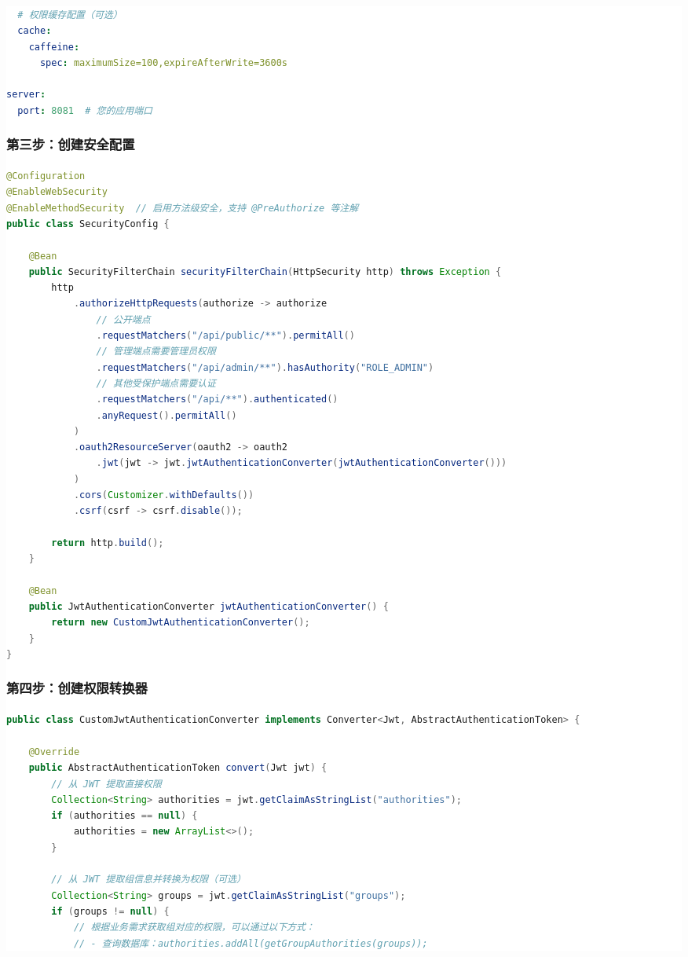 ```yaml
  # 权限缓存配置（可选）
  cache:
    caffeine:
      spec: maximumSize=100,expireAfterWrite=3600s

server:
  port: 8081  # 您的应用端口
```

### 第三步：创建安全配置

```java
@Configuration
@EnableWebSecurity
@EnableMethodSecurity  // 启用方法级安全，支持 @PreAuthorize 等注解
public class SecurityConfig {

    @Bean
    public SecurityFilterChain securityFilterChain(HttpSecurity http) throws Exception {
        http
            .authorizeHttpRequests(authorize -> authorize
                // 公开端点
                .requestMatchers("/api/public/**").permitAll()
                // 管理端点需要管理员权限
                .requestMatchers("/api/admin/**").hasAuthority("ROLE_ADMIN")
                // 其他受保护端点需要认证
                .requestMatchers("/api/**").authenticated()
                .anyRequest().permitAll()
            )
            .oauth2ResourceServer(oauth2 -> oauth2
                .jwt(jwt -> jwt.jwtAuthenticationConverter(jwtAuthenticationConverter()))
            )
            .cors(Customizer.withDefaults())
            .csrf(csrf -> csrf.disable());
            
        return http.build();
    }

    @Bean
    public JwtAuthenticationConverter jwtAuthenticationConverter() {
        return new CustomJwtAuthenticationConverter();
    }
}
```

### 第四步：创建权限转换器

```java
public class CustomJwtAuthenticationConverter implements Converter<Jwt, AbstractAuthenticationToken> {
    
    @Override
    public AbstractAuthenticationToken convert(Jwt jwt) {
        // 从 JWT 提取直接权限
        Collection<String> authorities = jwt.getClaimAsStringList("authorities");
        if (authorities == null) {
            authorities = new ArrayList<>();
        }
        
        // 从 JWT 提取组信息并转换为权限（可选）
        Collection<String> groups = jwt.getClaimAsStringList("groups");
        if (groups != null) {
            // 根据业务需求获取组对应的权限，可以通过以下方式：
            // - 查询数据库：authorities.addAll(getGroupAuthorities(groups));
```